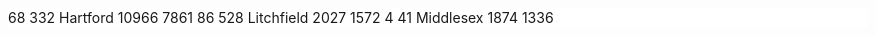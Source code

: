    <td>
    68
   </td>
   <td>
   </td>
   <td>
    332
   </td>
  </tr>
  <tr>
   <td>
    Hartford
   </td>
   <td>
   </td>
   <td>
    10966
   </td>
   <td>
    7861
   </td>
   <td>
    86
   </td>
   <td>
   </td>
   <td>
    528
   </td>
  </tr>
  <tr>
   <td>
    Litchfield
   </td>
   <td>
   </td>
   <td>
    2027
   </td>
   <td>
    1572
   </td>
   <td>
    4
   </td>
   <td>
   </td>
   <td>
    41
   </td>
  </tr>
  <tr>
   <td>
    Middlesex
   </td>
   <td>
   </td>
   <td>
    1874
   </td>
   <td>
    1336
   </td>
   <td>